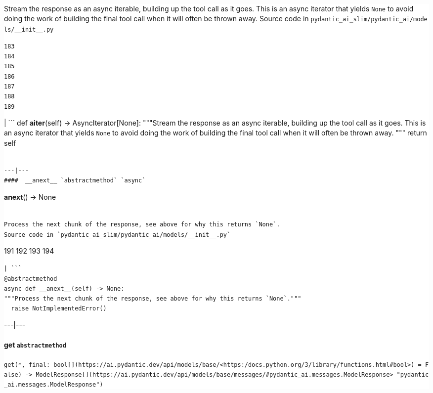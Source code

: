 Stream the response as an async iterable, building up the tool call as it goes.
This is an async iterator that yields `None` to avoid doing the work of building the final tool call when it will often be thrown away.
Source code in `pydantic_ai_slim/pydantic_ai/models/__init__.py`
```
183
184
185
186
187
188
189
```
| ```
def __aiter__(self) -> AsyncIterator[None]:
"""Stream the response as an async iterable, building up the tool call as it goes.
  This is an async iterator that yields `None` to avoid doing the work of building the final tool call when
  it will often be thrown away.
  """
  return self

```
  
---|---  
####  __anext__ `abstractmethod` `async`
```
__anext__() -> None

```

Process the next chunk of the response, see above for why this returns `None`.
Source code in `pydantic_ai_slim/pydantic_ai/models/__init__.py`
```
191
192
193
194
```
| ```
@abstractmethod
async def __anext__(self) -> None:
"""Process the next chunk of the response, see above for why this returns `None`."""
  raise NotImplementedError()

```
  
---|---  
####  get `abstractmethod`
```
get(*, final: bool[](https://ai.pydantic.dev/api/models/base/<https:/docs.python.org/3/library/functions.html#bool>) = False) -> ModelResponse[](https://ai.pydantic.dev/api/models/base/messages/#pydantic_ai.messages.ModelResponse> "pydantic_ai.messages.ModelResponse")

```
